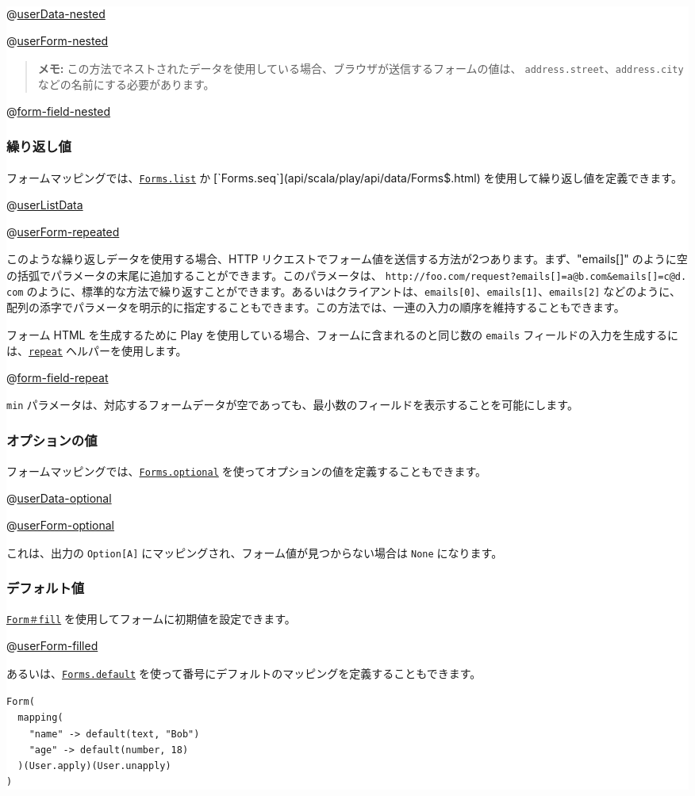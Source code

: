 @[userData-nested](code/ScalaForms.scala)

@[userForm-nested](code/ScalaForms.scala)


> **メモ:** この方法でネストされたデータを使用している場合、ブラウザが送信するフォームの値は、 `address.street`、`address.city` などの名前にする必要があります。

@[form-field-nested](code/scalaguide/forms/scalaforms/views/nested.scala.html)


### 繰り返し値


フォームマッピングでは、[`Forms.list`](api/scala/play/api/data/Forms$.html) か [`Forms.seq`](api/scala/play/api/data/Forms$.html) を使用して繰り返し値を定義できます。

@[userListData](code/ScalaForms.scala)

@[userForm-repeated](code/ScalaForms.scala)


このような繰り返しデータを使用する場合、HTTP リクエストでフォーム値を送信する方法が2つあります。まず、"emails[]" のように空の括弧でパラメータの末尾に追加することができます。このパラメータは、 `http://foo.com/request?emails[]=a@b.com&emails[]=c@d.com` のように、標準的な方法で繰り返すことができます。あるいはクライアントは、`emails[0]`、`emails[1]`、`emails[2]` などのように、配列の添字でパラメータを明示的に指定することもできます。この方法では、一連の入力の順序を維持することもできます。


フォーム HTML を生成するために Play を使用している場合、フォームに含まれるのと同じ数の `emails` フィールドの入力を生成するには、[`repeat`](api/scala/views/html/helper/repeat$.html) ヘルパーを使用します。

@[form-field-repeat](code/scalaguide/forms/scalaforms/views/repeat.scala.html)


`min` パラメータは、対応するフォームデータが空であっても、最小数のフィールドを表示することを可能にします。


### オプションの値


フォームマッピングでは、[`Forms.optional`](api/scala/play/api/data/Forms$.html) を使ってオプションの値を定義することもできます。

@[userData-optional](code/ScalaForms.scala)

@[userForm-optional](code/ScalaForms.scala)


これは、出力の `Option[A]` にマッピングされ、フォーム値が見つからない場合は `None` になります。


### デフォルト値


[`Form＃fill`](api/scala/play/api/data/Form.html) を使用してフォームに初期値を設定できます。

@[userForm-filled](code/ScalaForms.scala)


あるいは、[`Forms.default`](api/scala/play/api/data/Forms$.html) を使って番号にデフォルトのマッピングを定義することもできます。

```
Form(
  mapping(
    "name" -> default(text, "Bob")
    "age" -> default(number, 18)
  )(User.apply)(User.unapply)
)
```
